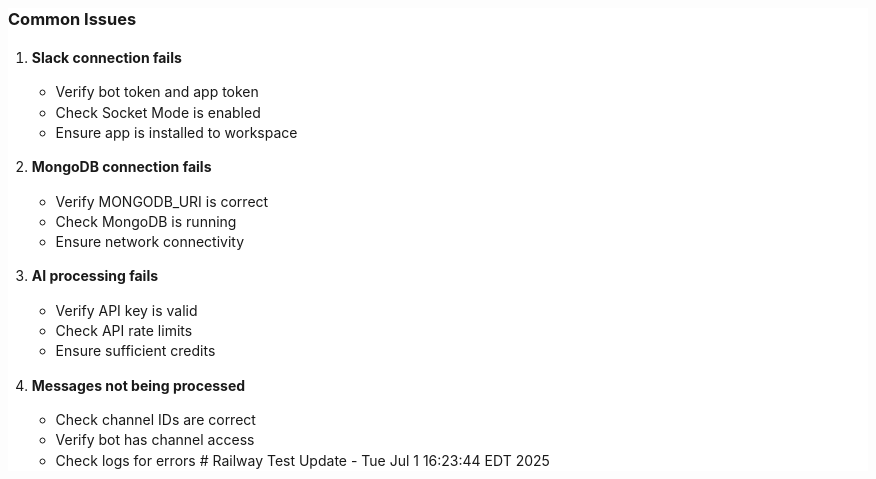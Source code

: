 ### Common Issues

1. **Slack connection fails**
   - Verify bot token and app token
   - Check Socket Mode is enabled
   - Ensure app is installed to workspace

2. **MongoDB connection fails**
   - Verify MONGODB_URI is correct
   - Check MongoDB is running
   - Ensure network connectivity

3. **AI processing fails**
   - Verify API key is valid
   - Check API rate limits
   - Ensure sufficient credits

4. **Messages not being processed**
   - Check channel IDs are correct
   - Verify bot has channel access
   - Check logs for errors # Railway Test Update - Tue Jul  1 16:23:44 EDT 2025
